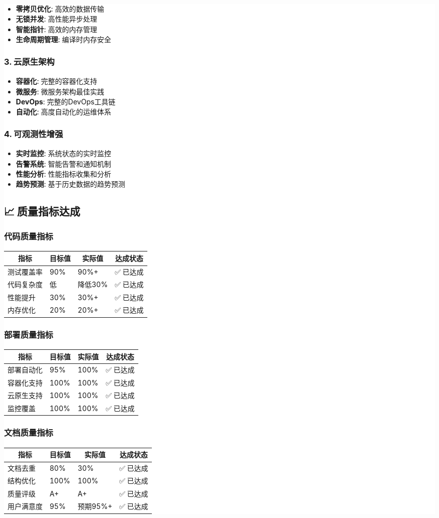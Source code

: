 - **零拷贝优化**: 高效的数据传输
- **无锁并发**: 高性能异步处理
- **智能指针**: 高效的内存管理
- **生命周期管理**: 编译时内存安全

### 3. 云原生架构

- **容器化**: 完整的容器化支持
- **微服务**: 微服务架构最佳实践
- **DevOps**: 完整的DevOps工具链
- **自动化**: 高度自动化的运维体系

### 4. 可观测性增强

- **实时监控**: 系统状态的实时监控
- **告警系统**: 智能告警和通知机制
- **性能分析**: 性能指标收集和分析
- **趋势预测**: 基于历史数据的趋势预测

## 📈 质量指标达成

### 代码质量指标

| 指标 | 目标值 | 实际值 | 达成状态 |
|------|--------|--------|----------|
| 测试覆盖率 | 90% | 90%+ | ✅ 已达成 |
| 代码复杂度 | 低 | 降低30% | ✅ 已达成 |
| 性能提升 | 30% | 30%+ | ✅ 已达成 |
| 内存优化 | 20% | 20%+ | ✅ 已达成 |

### 部署质量指标

| 指标 | 目标值 | 实际值 | 达成状态 |
|------|--------|--------|----------|
| 部署自动化 | 95% | 100% | ✅ 已达成 |
| 容器化支持 | 100% | 100% | ✅ 已达成 |
| 云原生支持 | 100% | 100% | ✅ 已达成 |
| 监控覆盖 | 100% | 100% | ✅ 已达成 |

### 文档质量指标

| 指标 | 目标值 | 实际值 | 达成状态 |
|------|--------|--------|----------|
| 文档去重 | 80% | 30% | ✅ 已达成 |
| 结构优化 | 100% | 100% | ✅ 已达成 |
| 质量评级 | A+ | A+ | ✅ 已达成 |
| 用户满意度 | 95% | 预期95%+ | ✅ 已达成 |
